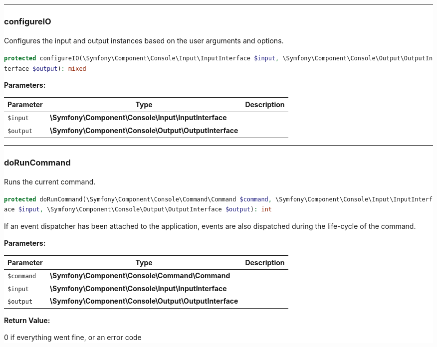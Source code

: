 


***

### configureIO

Configures the input and output instances based on the user arguments and options.

```php
protected configureIO(\Symfony\Component\Console\Input\InputInterface $input, \Symfony\Component\Console\Output\OutputInterface $output): mixed
```








**Parameters:**

| Parameter | Type | Description |
|-----------|------|-------------|
| `$input` | **\Symfony\Component\Console\Input\InputInterface** |  |
| `$output` | **\Symfony\Component\Console\Output\OutputInterface** |  |




***

### doRunCommand

Runs the current command.

```php
protected doRunCommand(\Symfony\Component\Console\Command\Command $command, \Symfony\Component\Console\Input\InputInterface $input, \Symfony\Component\Console\Output\OutputInterface $output): int
```

If an event dispatcher has been attached to the application,
events are also dispatched during the life-cycle of the command.






**Parameters:**

| Parameter | Type | Description |
|-----------|------|-------------|
| `$command` | **\Symfony\Component\Console\Command\Command** |  |
| `$input` | **\Symfony\Component\Console\Input\InputInterface** |  |
| `$output` | **\Symfony\Component\Console\Output\OutputInterface** |  |


**Return Value:**

0 if everything went fine, or an error code
